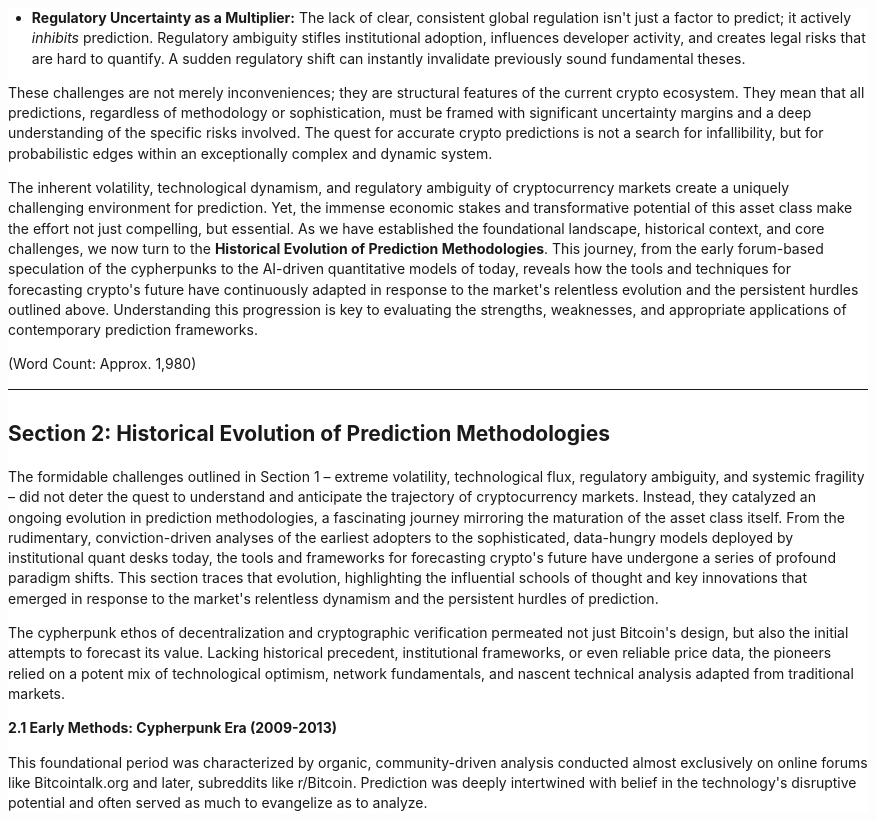 *   **Regulatory Uncertainty as a Multiplier:** The lack of clear, consistent global regulation isn't just a factor to predict; it actively *inhibits* prediction. Regulatory ambiguity stifles institutional adoption, influences developer activity, and creates legal risks that are hard to quantify. A sudden regulatory shift can instantly invalidate previously sound fundamental theses.

These challenges are not merely inconveniences; they are structural features of the current crypto ecosystem. They mean that all predictions, regardless of methodology or sophistication, must be framed with significant uncertainty margins and a deep understanding of the specific risks involved. The quest for accurate crypto predictions is not a search for infallibility, but for probabilistic edges within an exceptionally complex and dynamic system.

The inherent volatility, technological dynamism, and regulatory ambiguity of cryptocurrency markets create a uniquely challenging environment for prediction. Yet, the immense economic stakes and transformative potential of this asset class make the effort not just compelling, but essential. As we have established the foundational landscape, historical context, and core challenges, we now turn to the **Historical Evolution of Prediction Methodologies**. This journey, from the early forum-based speculation of the cypherpunks to the AI-driven quantitative models of today, reveals how the tools and techniques for forecasting crypto's future have continuously adapted in response to the market's relentless evolution and the persistent hurdles outlined above. Understanding this progression is key to evaluating the strengths, weaknesses, and appropriate applications of contemporary prediction frameworks.

(Word Count: Approx. 1,980)



---





## Section 2: Historical Evolution of Prediction Methodologies

The formidable challenges outlined in Section 1 – extreme volatility, technological flux, regulatory ambiguity, and systemic fragility – did not deter the quest to understand and anticipate the trajectory of cryptocurrency markets. Instead, they catalyzed an ongoing evolution in prediction methodologies, a fascinating journey mirroring the maturation of the asset class itself. From the rudimentary, conviction-driven analyses of the earliest adopters to the sophisticated, data-hungry models deployed by institutional quant desks today, the tools and frameworks for forecasting crypto's future have undergone a series of profound paradigm shifts. This section traces that evolution, highlighting the influential schools of thought and key innovations that emerged in response to the market's relentless dynamism and the persistent hurdles of prediction.

The cypherpunk ethos of decentralization and cryptographic verification permeated not just Bitcoin's design, but also the initial attempts to forecast its value. Lacking historical precedent, institutional frameworks, or even reliable price data, the pioneers relied on a potent mix of technological optimism, network fundamentals, and nascent technical analysis adapted from traditional markets.

**2.1 Early Methods: Cypherpunk Era (2009-2013)**

This foundational period was characterized by organic, community-driven analysis conducted almost exclusively on online forums like Bitcointalk.org and later, subreddits like r/Bitcoin. Prediction was deeply intertwined with belief in the technology's disruptive potential and often served as much to evangelize as to analyze.

